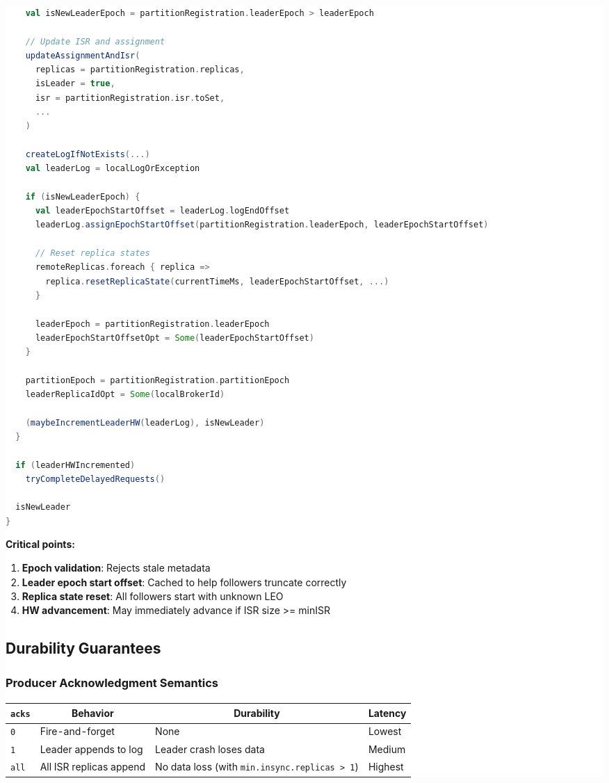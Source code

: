 ```scala
    val isNewLeaderEpoch = partitionRegistration.leaderEpoch > leaderEpoch

    // Update ISR and assignment
    updateAssignmentAndIsr(
      replicas = partitionRegistration.replicas,
      isLeader = true,
      isr = partitionRegistration.isr.toSet,
      ...
    )

    createLogIfNotExists(...)
    val leaderLog = localLogOrException

    if (isNewLeaderEpoch) {
      val leaderEpochStartOffset = leaderLog.logEndOffset
      leaderLog.assignEpochStartOffset(partitionRegistration.leaderEpoch, leaderEpochStartOffset)

      // Reset replica states
      remoteReplicas.foreach { replica =>
        replica.resetReplicaState(currentTimeMs, leaderEpochStartOffset, ...)
      }

      leaderEpoch = partitionRegistration.leaderEpoch
      leaderEpochStartOffsetOpt = Some(leaderEpochStartOffset)
    }

    partitionEpoch = partitionRegistration.partitionEpoch
    leaderReplicaIdOpt = Some(localBrokerId)

    (maybeIncrementLeaderHW(leaderLog), isNewLeader)
  }

  if (leaderHWIncremented)
    tryCompleteDelayedRequests()

  isNewLeader
}
```

**Critical points:**
1. **Epoch validation**: Rejects stale metadata
2. **Leader epoch start offset**: Cached to help followers truncate correctly
3. **Replica state reset**: All followers start with unknown LEO
4. **HW advancement**: May immediately advance if ISR size >= minISR

## Durability Guarantees

### Producer Acknowledgment Semantics

| `acks` | Behavior                | Durability                                    | Latency |
|--------|-------------------------|-----------------------------------------------|---------|
| `0`    | Fire-and-forget         | None                                          | Lowest  |
| `1`    | Leader appends to log   | Leader crash loses data                       | Medium  |
| `all`  | All ISR replicas append | No data loss (with `min.insync.replicas > 1`) | Highest |
